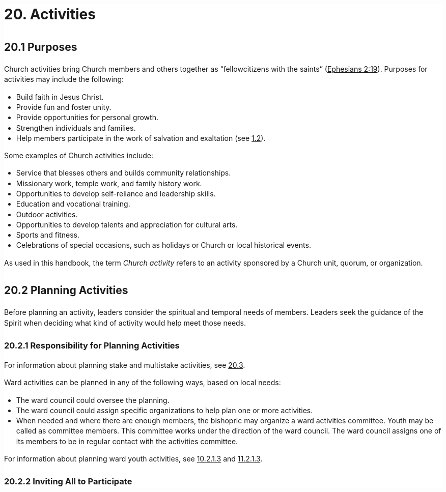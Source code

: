 # 20. Activities

## 20.1 Purposes

Church activities bring Church members and others together as “fellowcitizens with the saints” ([Ephesians 2:19](/study/scriptures/nt/eph/2.19?lang=eng#p19)). Purposes for activities may include the following:

* Build faith in Jesus Christ.
* Provide fun and foster unity.
* Provide opportunities for personal growth.
* Strengthen individuals and families.
* Help members participate in the work of salvation and exaltation (see [1.2](/study/manual/general-handbook/1-work-of-salvation-and-exaltation?lang=eng&para=title_number3-p28#title_number3)).

Some examples of Church activities include:

* Service that blesses others and builds community relationships.
* Missionary work, temple work, and family history work.
* Opportunities to develop self-reliance and leadership skills.
* Education and vocational training.
* Outdoor activities.
* Opportunities to develop talents and appreciation for cultural arts.
* Sports and fitness.
* Celebrations of special occasions, such as holidays or Church or local historical events.

As used in this handbook, the term _Church activity_ refers to an activity sponsored by a Church unit, quorum, or organization.

## 20.2 Planning Activities

Before planning an activity, leaders consider the spiritual and temporal needs of members. Leaders seek the guidance of the Spirit when deciding what kind of activity would help meet those needs.

### 20.2.1 Responsibility for Planning Activities

For information about planning stake and multistake activities, see [20.3](/study/manual/general-handbook/20-activities?lang=eng&para=title_number13-p137#title_number13).

Ward activities can be planned in any of the following ways, based on local needs:

* The ward council could oversee the planning.
* The ward council could assign specific organizations to help plan one or more activities.
* When needed and where there are enough members, the bishopric may organize a ward activities committee. Youth may be called as committee members. This committee works under the direction of the ward council. The ward council assigns one of its members to be in regular contact with the activities committee.

For information about planning ward youth activities, see [10.2.1.3](/study/manual/general-handbook/10-aaronic-priesthood?lang=eng&para=title_number16-p56#title_number16) and [11.2.1.3](/study/manual/general-handbook/11-young-women?lang=eng&para=title_number10-p45#title_number10).

### 20.2.2 Inviting All to Participate

